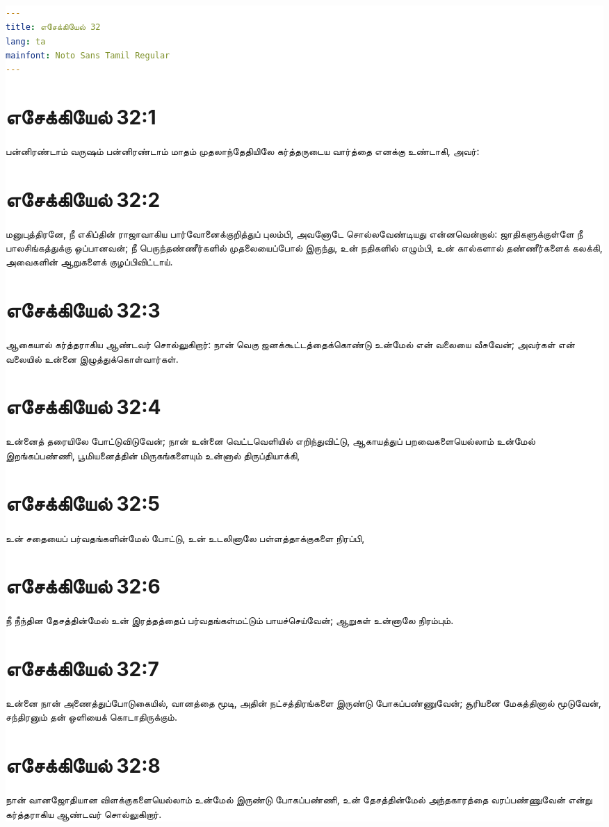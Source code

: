 ```yaml
---
title: எசேக்கியேல் 32
lang: ta
mainfont: Noto Sans Tamil Regular
---
```


# எசேக்கியேல் 32:1

பன்னிரண்டாம் வருஷம் பன்னிரண்டாம் மாதம் முதலாந்தேதியிலே கர்த்தருடைய வார்த்தை எனக்கு உண்டாகி, அவர்:

# எசேக்கியேல் 32:2

மனுபுத்திரனே, நீ எகிப்தின் ராஜாவாகிய பார்வோனைக்குறித்துப் புலம்பி, அவனோடே சொல்லவேண்டியது என்னவென்றால்: ஜாதிகளுக்குள்ளே நீ பாலசிங்கத்துக்கு ஒப்பானவன்; நீ பெருந்தண்ணீர்களில் முதலையைப்போல் இருந்து, உன் நதிகளில் எழும்பி, உன் கால்களால் தண்ணீர்களைக் கலக்கி, அவைகளின் ஆறுகளைக் குழப்பிவிட்டாய்.

# எசேக்கியேல் 32:3

ஆகையால் கர்த்தராகிய ஆண்டவர் சொல்லுகிறார்: நான் வெகு ஜனக்கூட்டத்தைக்கொண்டு உன்மேல் என் வலையை வீசுவேன்; அவர்கள் என் வலையில் உன்னை இழுத்துக்கொள்வார்கள்.

# எசேக்கியேல் 32:4

உன்னைத் தரையிலே போட்டுவிடுவேன்; நான் உன்னை வெட்டவெளியில் எறிந்துவிட்டு, ஆகாயத்துப் பறவைகளையெல்லாம் உன்மேல் இறங்கப்பண்ணி, பூமியனைத்தின் மிருகங்களையும் உன்னால் திருப்தியாக்கி,

# எசேக்கியேல் 32:5

உன் சதையைப் பர்வதங்களின்மேல் போட்டு, உன் உடலினாலே பள்ளத்தாக்குகளை நிரப்பி,

# எசேக்கியேல் 32:6

நீ நீந்தின தேசத்தின்மேல் உன் இரத்தத்தைப் பர்வதங்கள்மட்டும் பாயச்செய்வேன்; ஆறுகள் உன்னாலே நிரம்பும்.

# எசேக்கியேல் 32:7

உன்னை நான் அணைத்துப்போடுகையில், வானத்தை மூடி, அதின் நட்சத்திரங்களை இருண்டு போகப்பண்ணுவேன்; சூரியனை மேகத்தினால் மூடுவேன், சந்திரனும் தன் ஒளியைக் கொடாதிருக்கும்.

# எசேக்கியேல் 32:8

நான் வானஜோதியான விளக்குகளையெல்லாம் உன்மேல் இருண்டு போகப்பண்ணி, உன் தேசத்தின்மேல் அந்தகாரத்தை வரப்பண்ணுவேன் என்று கர்த்தராகிய ஆண்டவர் சொல்லுகிறார்.
